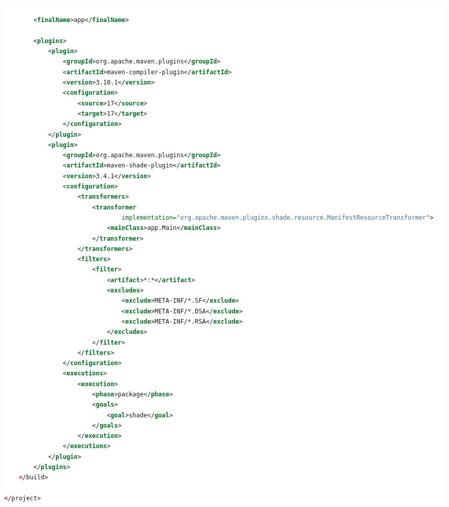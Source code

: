 ```xml

        <finalName>app</finalName>

        <plugins>
            <plugin>
                <groupId>org.apache.maven.plugins</groupId>
                <artifactId>maven-compiler-plugin</artifactId>
                <version>3.10.1</version>
                <configuration>
                    <source>17</source>
                    <target>17</target>
                </configuration>
            </plugin>
            <plugin>
                <groupId>org.apache.maven.plugins</groupId>
                <artifactId>maven-shade-plugin</artifactId>
                <version>3.4.1</version>
                <configuration>
                    <transformers>
                        <transformer
                                implementation="org.apache.maven.plugins.shade.resource.ManifestResourceTransformer">
                            <mainClass>app.Main</mainClass>
                        </transformer>
                    </transformers>
                    <filters>
                        <filter>
                            <artifact>*:*</artifact>
                            <excludes>
                                <exclude>META-INF/*.SF</exclude>
                                <exclude>META-INF/*.DSA</exclude>
                                <exclude>META-INF/*.RSA</exclude>
                            </excludes>
                        </filter>
                    </filters>
                </configuration>
                <executions>
                    <execution>
                        <phase>package</phase>
                        <goals>
                            <goal>shade</goal>
                        </goals>
                    </execution>
                </executions>
            </plugin>
        </plugins>
    </build>

</project>
```
